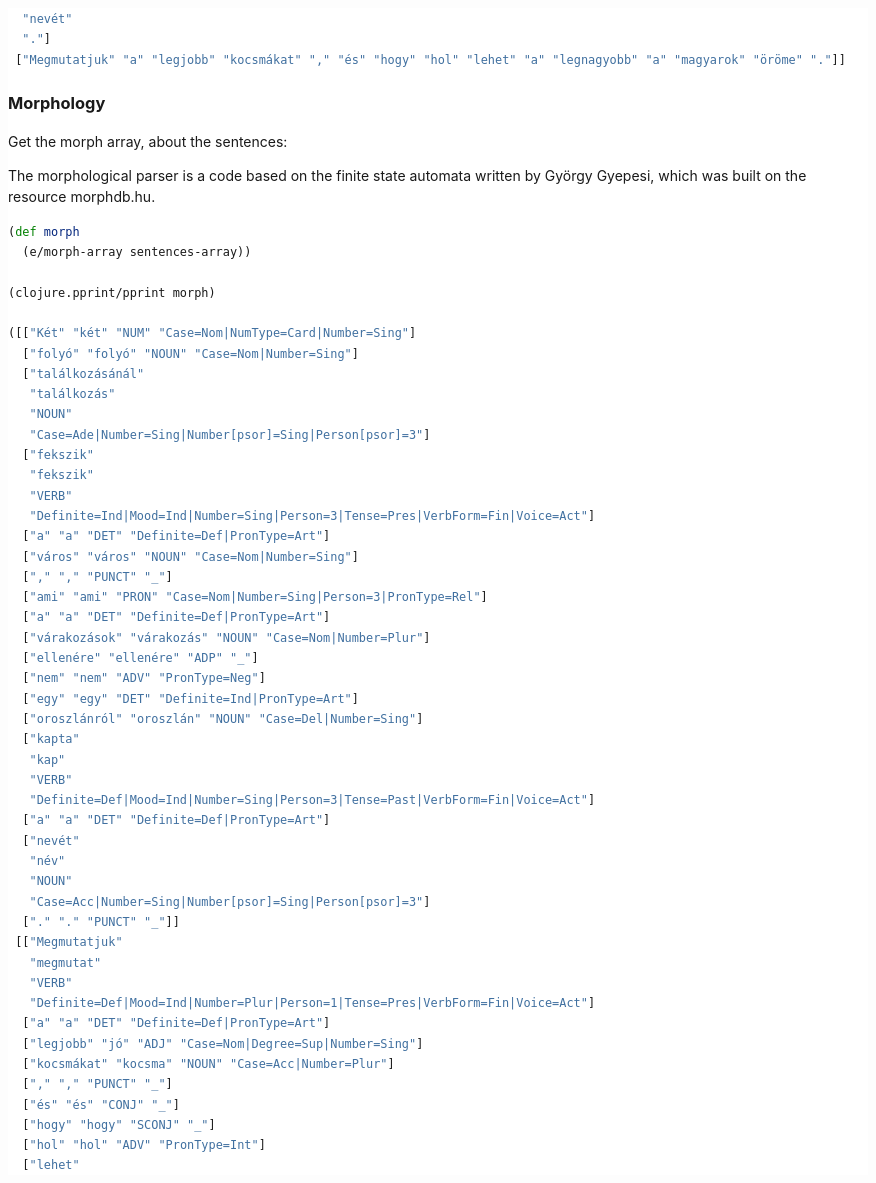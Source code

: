 ```clojure
  "nevét"
  "."]
 ["Megmutatjuk" "a" "legjobb" "kocsmákat" "," "és" "hogy" "hol" "lehet" "a" "legnagyobb" "a" "magyarok" "öröme" "."]]

```

### Morphology


Get the morph array, about the sentences:

The morphological parser is a code based on the
finite state automata written by György Gyepesi,
which was built on the resource morphdb.hu.


```clojure
(def morph 
  (e/morph-array sentences-array))

(clojure.pprint/pprint morph)

([["Két" "két" "NUM" "Case=Nom|NumType=Card|Number=Sing"]
  ["folyó" "folyó" "NOUN" "Case=Nom|Number=Sing"]
  ["találkozásánál"
   "találkozás"
   "NOUN"
   "Case=Ade|Number=Sing|Number[psor]=Sing|Person[psor]=3"]
  ["fekszik"
   "fekszik"
   "VERB"
   "Definite=Ind|Mood=Ind|Number=Sing|Person=3|Tense=Pres|VerbForm=Fin|Voice=Act"]
  ["a" "a" "DET" "Definite=Def|PronType=Art"]
  ["város" "város" "NOUN" "Case=Nom|Number=Sing"]
  ["," "," "PUNCT" "_"]
  ["ami" "ami" "PRON" "Case=Nom|Number=Sing|Person=3|PronType=Rel"]
  ["a" "a" "DET" "Definite=Def|PronType=Art"]
  ["várakozások" "várakozás" "NOUN" "Case=Nom|Number=Plur"]
  ["ellenére" "ellenére" "ADP" "_"]
  ["nem" "nem" "ADV" "PronType=Neg"]
  ["egy" "egy" "DET" "Definite=Ind|PronType=Art"]
  ["oroszlánról" "oroszlán" "NOUN" "Case=Del|Number=Sing"]
  ["kapta"
   "kap"
   "VERB"
   "Definite=Def|Mood=Ind|Number=Sing|Person=3|Tense=Past|VerbForm=Fin|Voice=Act"]
  ["a" "a" "DET" "Definite=Def|PronType=Art"]
  ["nevét"
   "név"
   "NOUN"
   "Case=Acc|Number=Sing|Number[psor]=Sing|Person[psor]=3"]
  ["." "." "PUNCT" "_"]]
 [["Megmutatjuk"
   "megmutat"
   "VERB"
   "Definite=Def|Mood=Ind|Number=Plur|Person=1|Tense=Pres|VerbForm=Fin|Voice=Act"]
  ["a" "a" "DET" "Definite=Def|PronType=Art"]
  ["legjobb" "jó" "ADJ" "Case=Nom|Degree=Sup|Number=Sing"]
  ["kocsmákat" "kocsma" "NOUN" "Case=Acc|Number=Plur"]
  ["," "," "PUNCT" "_"]
  ["és" "és" "CONJ" "_"]
  ["hogy" "hogy" "SCONJ" "_"]
  ["hol" "hol" "ADV" "PronType=Int"]
  ["lehet"
```